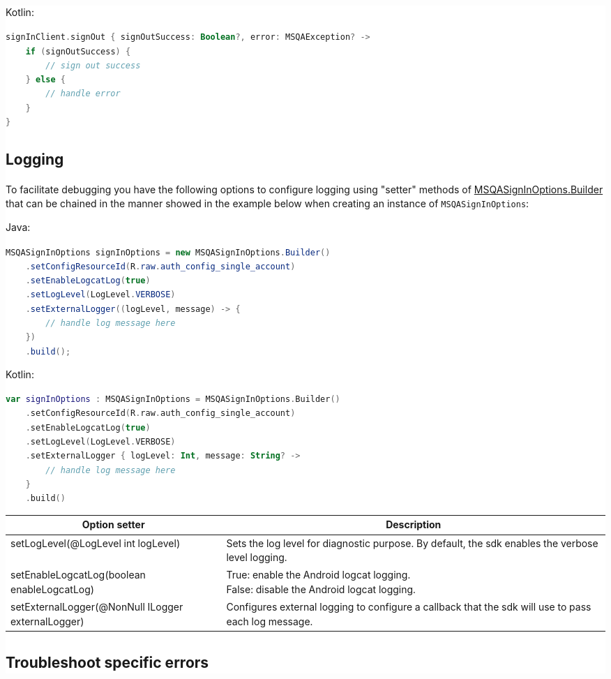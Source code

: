 Kotlin:

```kotlin
signInClient.signOut { signOutSuccess: Boolean?, error: MSQAException? ->
    if (signOutSuccess) {
        // sign out success
    } else {
        // handle error
    }
}
```

## Logging

To facilitate debugging you have the following options to configure logging using "setter" methods of [MSQASignInOptions.Builder](https://microsoft.github.io/quick-authentication/docs/android/javadocs/com/microsoft/quickauth/signin/MSQASignInOptions.Builder.html) that can be chained in the manner showed in the example below when creating an instance of `MSQASignInOptions`:

Java:

```java
MSQASignInOptions signInOptions = new MSQASignInOptions.Builder()
    .setConfigResourceId(R.raw.auth_config_single_account)
    .setEnableLogcatLog(true)
    .setLogLevel(LogLevel.VERBOSE)
    .setExternalLogger((logLevel, message) -> {
        // handle log message here
    })
    .build();
```

Kotlin:

```kotlin
var signInOptions : MSQASignInOptions = MSQASignInOptions.Builder()
    .setConfigResourceId(R.raw.auth_config_single_account)
    .setEnableLogcatLog(true)
    .setLogLevel(LogLevel.VERBOSE)
    .setExternalLogger { logLevel: Int, message: String? ->
        // handle log message here
    }
    .build()
```

| Option setter | Description |
|---|---|
setLogLevel(@LogLevel int logLevel) | Sets the log level for diagnostic purpose. By default, the sdk enables the verbose level logging. |
| setEnableLogcatLog(boolean enableLogcatLog)	| True: enable the Android logcat logging. <br>False: disable the Android logcat logging. |
| setExternalLogger(@NonNull  ILogger externalLogger)	| Configures external logging to configure a callback that the sdk will use to pass each log message. |

## Troubleshoot specific errors
